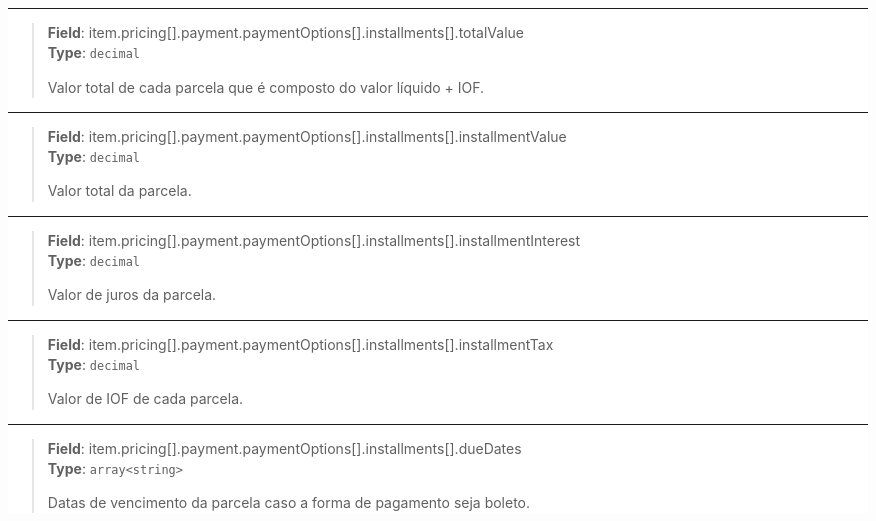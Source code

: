***

> **Field**: item.pricing\[].payment.paymentOptions\[].installments\[].totalValue\
> **Type**: `decimal`
>
> Valor total de cada parcela que é composto do valor líquido + IOF.

***

> **Field**: item.pricing\[].payment.paymentOptions\[].installments\[].installmentValue\
> **Type**: `decimal`
>
> Valor total da parcela.

***

> **Field**: item.pricing\[].payment.paymentOptions\[].installments\[].installmentInterest\
> **Type**: `decimal`
>
> Valor de juros da parcela.

***

> **Field**: item.pricing\[].payment.paymentOptions\[].installments\[].installmentTax\
> **Type**: `decimal`
>
> Valor de IOF de cada parcela.

***

> **Field**: item.pricing\[].payment.paymentOptions\[].installments\[].dueDates\
> **Type**: `array<string>`
>
> Datas de vencimento da parcela caso a forma de pagamento seja boleto.
